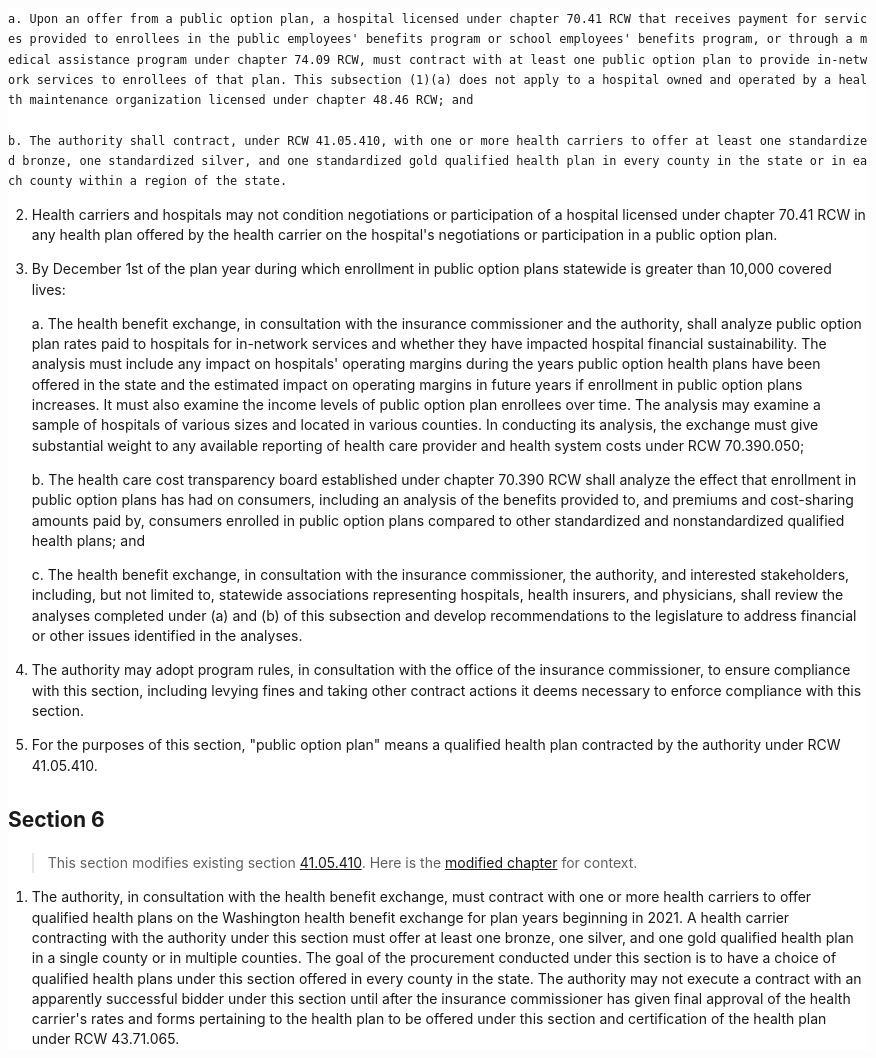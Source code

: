     a. Upon an offer from a public option plan, a hospital licensed under chapter 70.41 RCW that receives payment for services provided to enrollees in the public employees' benefits program or school employees' benefits program, or through a medical assistance program under chapter 74.09 RCW, must contract with at least one public option plan to provide in-network services to enrollees of that plan. This subsection (1)(a) does not apply to a hospital owned and operated by a health maintenance organization licensed under chapter 48.46 RCW; and

    b. The authority shall contract, under RCW 41.05.410, with one or more health carriers to offer at least one standardized bronze, one standardized silver, and one standardized gold qualified health plan in every county in the state or in each county within a region of the state.

2. Health carriers and hospitals may not condition negotiations or participation of a hospital licensed under chapter 70.41 RCW in any health plan offered by the health carrier on the hospital's negotiations or participation in a public option plan.

3. By December 1st of the plan year during which enrollment in public option plans statewide is greater than 10,000 covered lives:

    a. The health benefit exchange, in consultation with the insurance commissioner and the authority, shall analyze public option plan rates paid to hospitals for in-network services and whether they have impacted hospital financial sustainability. The analysis must include any impact on hospitals' operating margins during the years public option health plans have been offered in the state and the estimated impact on operating margins in future years if enrollment in public option plans increases. It must also examine the income levels of public option plan enrollees over time. The analysis may examine a sample of hospitals of various sizes and located in various counties. In conducting its analysis, the exchange must give substantial weight to any available reporting of health care provider and health system costs under RCW 70.390.050;

    b. The health care cost transparency board established under chapter 70.390 RCW shall analyze the effect that enrollment in public option plans has had on consumers, including an analysis of the benefits provided to, and premiums and cost-sharing amounts paid by, consumers enrolled in public option plans compared to other standardized and nonstandardized qualified health plans; and

    c. The health benefit exchange, in consultation with the insurance commissioner, the authority, and interested stakeholders, including, but not limited to, statewide associations representing hospitals, health insurers, and physicians, shall review the analyses completed under (a) and (b) of this subsection and develop recommendations to the legislature to address financial or other issues identified in the analyses.

4. The authority may adopt program rules, in consultation with the office of the insurance commissioner, to ensure compliance with this section, including levying fines and taking other contract actions it deems necessary to enforce compliance with this section.

5. For the purposes of this section, "public option plan" means a qualified health plan contracted by the authority under RCW 41.05.410.


## Section 6
> This section modifies existing section [41.05.410](/rcw/41_public_employment_civil_service_and_pensions/41.05_state_health_care_authority.md). Here is the [modified chapter](rcw/41_public_employment_civil_service_and_pensions/41.05_state_health_care_authority.md) for context.

1. The authority, in consultation with the health benefit exchange, must contract with one or more health carriers to offer qualified health plans on the Washington health benefit exchange for plan years beginning in 2021. A health carrier contracting with the authority under this section must offer at least one bronze, one silver, and one gold qualified health plan in a single county or in multiple counties. The goal of the procurement conducted under this section is to have a choice of qualified health plans under this section offered in every county in the state. The authority may not execute a contract with an apparently successful bidder under this section until after the insurance commissioner has given final approval of the health carrier's rates and forms pertaining to the health plan to be offered under this section and certification of the health plan under RCW 43.71.065.
